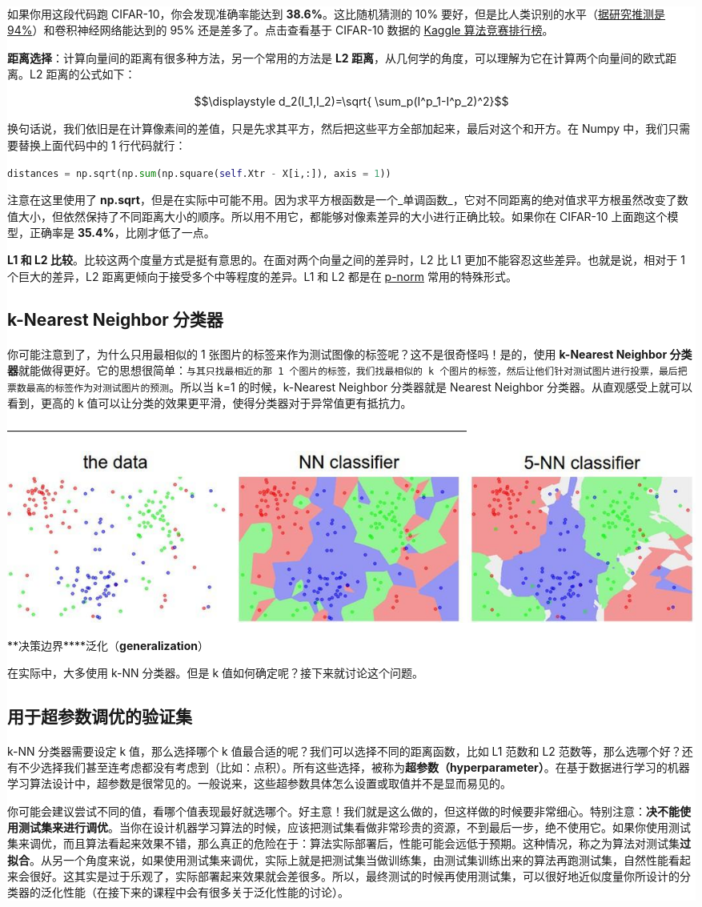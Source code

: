 如果你用这段代码跑 CIFAR-10，你会发现准确率能达到 **38.6%**。这比随机猜测的 10% 要好，但是比人类识别的水平（[据研究推测是 94%](https://link.zhihu.com/?target=http%3A//karpathy.github.io/2011/04/27/manually-classifying-cifar10/)）和卷积神经网络能达到的 95% 还是差多了。点击查看基于 CIFAR-10 数据的 [Kaggle 算法竞赛排行榜](https://link.zhihu.com/?target=http%3A//www.kaggle.com/c/cifar-10/leaderboard)。

**距离选择**：计算向量间的距离有很多种方法，另一个常用的方法是 **L2 距离**，从几何学的角度，可以理解为它在计算两个向量间的欧式距离。L2 距离的公式如下：  

$$\displaystyle d_2(I_1,I_2)=\sqrt{ \sum_p(I^p_1-I^p_2)^2}$$

换句话说，我们依旧是在计算像素间的差值，只是先求其平方，然后把这些平方全部加起来，最后对这个和开方。在 Numpy 中，我们只需要替换上面代码中的 1 行代码就行：  

```python
distances = np.sqrt(np.sum(np.square(self.Xtr - X[i,:]), axis = 1))
```

注意在这里使用了 **np.sqrt**，但是在实际中可能不用。因为求平方根函数是一个_单调函数_，它对不同距离的绝对值求平方根虽然改变了数值大小，但依然保持了不同距离大小的顺序。所以用不用它，都能够对像素差异的大小进行正确比较。如果你在 CIFAR-10 上面跑这个模型，正确率是 **35.4%**，比刚才低了一点。

**L1 和 L2 比较**。比较这两个度量方式是挺有意思的。在面对两个向量之间的差异时，L2 比 L1 更加不能容忍这些差异。也就是说，相对于 1 个巨大的差异，L2 距离更倾向于接受多个中等程度的差异。L1 和 L2 都是在 [p-norm](https://link.zhihu.com/?target=http%3A//planetmath.org/vectorpnorm) 常用的特殊形式。

## k-Nearest Neighbor 分类器

你可能注意到了，为什么只用最相似的 1 张图片的标签来作为测试图像的标签呢？这不是很奇怪吗！是的，使用 **k-Nearest Neighbor 分类器**就能做得更好。它的思想很简单：`与其只找最相近的那 1 个图片的标签，我们找最相似的 k 个图片的标签，然后让他们针对测试图片进行投票，最后把票数最高的标签作为对测试图片的预测`。所以当 k=1 的时候，k-Nearest Neighbor 分类器就是 Nearest Neighbor 分类器。从直观感受上就可以看到，更高的 k 值可以让分类的效果更平滑，使得分类器对于异常值更有抵抗力。  

—————————————————————————————————————————

![](<assets/1698235003260.png>)

**决策边界****泛化（****generalization****）

在实际中，大多使用 k-NN 分类器。但是 k 值如何确定呢？接下来就讨论这个问题。  
## 用于超参数调优的验证集

k-NN 分类器需要设定 k 值，那么选择哪个 k 值最合适的呢？我们可以选择不同的距离函数，比如 L1 范数和 L2 范数等，那么选哪个好？还有不少选择我们甚至连考虑都没有考虑到（比如：点积）。所有这些选择，被称为**超参数（hyperparameter）**。在基于数据进行学习的机器学习算法设计中，超参数是很常见的。一般说来，这些超参数具体怎么设置或取值并不是显而易见的。

你可能会建议尝试不同的值，看哪个值表现最好就选哪个。好主意！我们就是这么做的，但这样做的时候要非常细心。特别注意：**决不能使用测试集来进行调优**。当你在设计机器学习算法的时候，应该把测试集看做非常珍贵的资源，不到最后一步，绝不使用它。如果你使用测试集来调优，而且算法看起来效果不错，那么真正的危险在于：算法实际部署后，性能可能会远低于预期。这种情况，称之为算法对测试集**过拟合**。从另一个角度来说，如果使用测试集来调优，实际上就是把测试集当做训练集，由测试集训练出来的算法再跑测试集，自然性能看起来会很好。这其实是过于乐观了，实际部署起来效果就会差很多。所以，最终测试的时候再使用测试集，可以很好地近似度量你所设计的分类器的泛化性能（在接下来的课程中会有很多关于泛化性能的讨论）。
